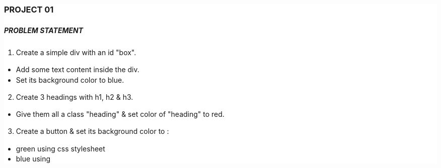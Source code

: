


### PROJECT 01
##### PROBLEM STATEMENT
1. Create a simple div with an id "box".
* Add some text content inside the div.
* Set its background color to blue.
2. Create 3 headings with h1, h2 & h3.
* Give them all a class "heading" & set color of "heading" to red.
3. Create a button & set its background color to :
* green using css stylesheet
* blue using <style> tag
* pink using inline style
### PROJECT 02
##### PROBLEM STATEMENT
1. Create a heading centred on the page with all of its text capitalized by default.

2. Set the font family of all the content in the document to "Times New Roman".

3. Create one div inside another div.
* Set id & text "outer" for the first one & "inner" for the second one.
* Set the outer div text size to 25px & inner div text size to 10px.
### PROJECT 03
##### PROBLEM STATEMENT
* Create a div with height & width of 100px.
* Set its background color to green & the border radius to 50%.
* Create the following navbar.
  `amazon.in  Account Mycart Contactus  Searchbar Searchbutton`
 

### PROJECT 04
##### PROBLEM STATEMENT
* Create a webpage layout with a header, a footer & a content area containing 3 divs.
Set the height & width of divs to 100px.
(add the previous navbar in the header)
* Add borders to all the divs.
* Give the content area an appropriate height.

### LABSHEET 05
##### PROBLEM STATEMENT
* Createthefollowinglayoutusingthegivenhtml.
* Give the div a height, width & some background image.
* Use z-index to place the div on top of page.
* Use the appropriate position property for the div element to place it at the right end of the page. (The div should not move even on scroll)


### PROJECT 06
##### PROBLEM STATEMENT
* Qs: Create a navbar with 4 options in the form of anchor tags inside list items.Now, use flexbox to place them all spaced equally in a single line.
* Qs: Use flex box to center one div inside another div.
* Qs: Which has higher priority - align-items or align-self?5
